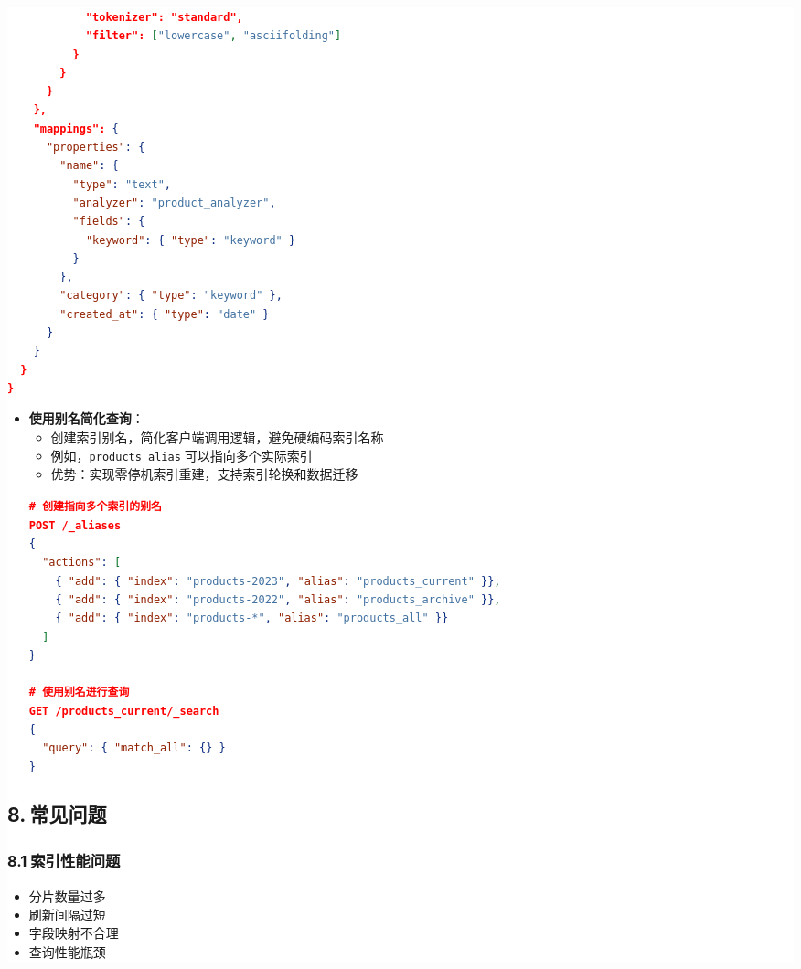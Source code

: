   ```json
              "tokenizer": "standard",
              "filter": ["lowercase", "asciifolding"]
            }
          }
        }
      },
      "mappings": {
        "properties": {
          "name": { 
            "type": "text",
            "analyzer": "product_analyzer",
            "fields": {
              "keyword": { "type": "keyword" }
            }
          },
          "category": { "type": "keyword" },
          "created_at": { "type": "date" }
        }
      }
    }
  }
  ```

- **使用别名简化查询**：
  - 创建索引别名，简化客户端调用逻辑，避免硬编码索引名称
  - 例如，`products_alias` 可以指向多个实际索引
  - 优势：实现零停机索引重建，支持索引轮换和数据迁移
  ```json
  # 创建指向多个索引的别名
  POST /_aliases
  {
    "actions": [
      { "add": { "index": "products-2023", "alias": "products_current" }},
      { "add": { "index": "products-2022", "alias": "products_archive" }},
      { "add": { "index": "products-*", "alias": "products_all" }}
    ]
  }
  
  # 使用别名进行查询
  GET /products_current/_search
  {
    "query": { "match_all": {} }
  }
  ```

## 8. 常见问题

### 8.1 索引性能问题
- 分片数量过多
- 刷新间隔过短
- 字段映射不合理
- 查询性能瓶颈

